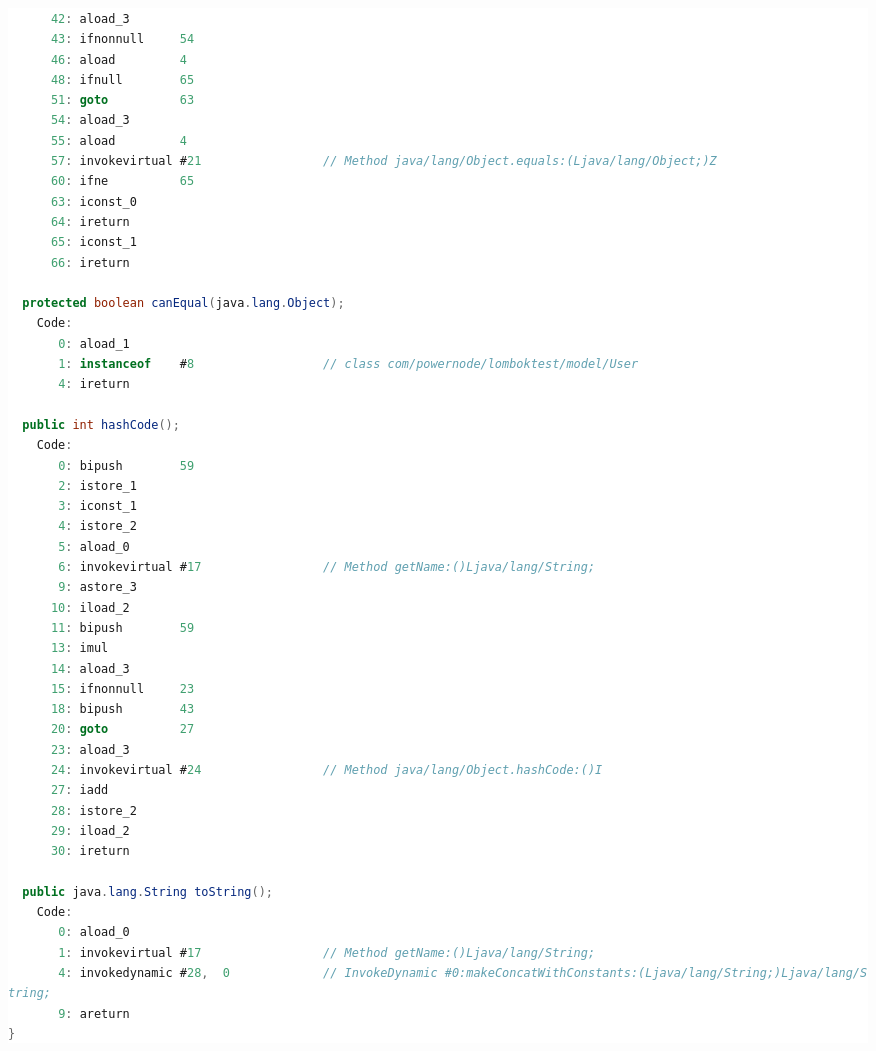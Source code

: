 ```java
      42: aload_3
      43: ifnonnull     54
      46: aload         4
      48: ifnull        65
      51: goto          63
      54: aload_3
      55: aload         4
      57: invokevirtual #21                 // Method java/lang/Object.equals:(Ljava/lang/Object;)Z
      60: ifne          65
      63: iconst_0
      64: ireturn
      65: iconst_1
      66: ireturn

  protected boolean canEqual(java.lang.Object);
    Code:
       0: aload_1
       1: instanceof    #8                  // class com/powernode/lomboktest/model/User
       4: ireturn

  public int hashCode();
    Code:
       0: bipush        59
       2: istore_1
       3: iconst_1
       4: istore_2
       5: aload_0
       6: invokevirtual #17                 // Method getName:()Ljava/lang/String;
       9: astore_3
      10: iload_2
      11: bipush        59
      13: imul
      14: aload_3
      15: ifnonnull     23
      18: bipush        43
      20: goto          27
      23: aload_3
      24: invokevirtual #24                 // Method java/lang/Object.hashCode:()I
      27: iadd
      28: istore_2
      29: iload_2
      30: ireturn

  public java.lang.String toString();
    Code:
       0: aload_0
       1: invokevirtual #17                 // Method getName:()Ljava/lang/String;
       4: invokedynamic #28,  0             // InvokeDynamic #0:makeConcatWithConstants:(Ljava/lang/String;)Ljava/lang/String;
       9: areturn
}
```
